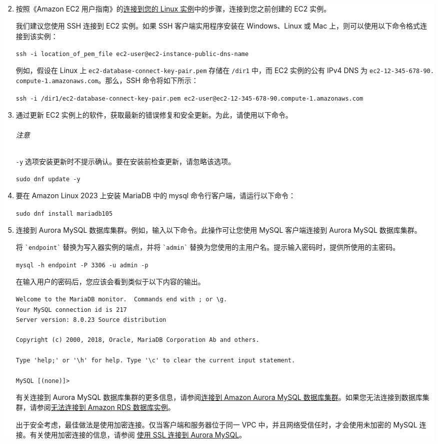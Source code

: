 2.  按照《Amazon EC2 用户指南》的[连接到您的 Linux 实例](https://docs.aws.amazon.com/AWSEC2/latest/UserGuide/AccessingInstances.html)中的步骤，连接到您之前创建的 EC2 实例。
    
    我们建议您使用 SSH 连接到 EC2 实例。如果 SSH 客户端实用程序安装在 Windows、Linux 或 Mac 上，则可以使用以下命令格式连接到该实例：
    
    ```
    ssh -i location_of_pem_file ec2-user@ec2-instance-public-dns-name
    ```
    
    例如，假设在 Linux 上 `ec2-database-connect-key-pair.pem` 存储在 `/dir1` 中，而 EC2 实例的公有 IPv4 DNS 为 `ec2-12-345-678-90.compute-1.amazonaws.com`。那么，SSH 命令将如下所示：
    
    ```
    ssh -i /dir1/ec2-database-connect-key-pair.pem ec2-user@ec2-12-345-678-90.compute-1.amazonaws.com
    ```
    
3.  通过更新 EC2 实例上的软件，获取最新的错误修复和安全更新。为此，请使用以下命令。
    
    ###### 注意
    
    `-y` 选项安装更新时不提示确认。要在安装前检查更新，请忽略该选项。
    
    ```
    sudo dnf update -y
    ```
    
4.  要在 Amazon Linux 2023 上安装 MariaDB 中的 mysql 命令行客户端，请运行以下命令：
    
    ```
    sudo dnf install mariadb105
    ```
    
5.  连接到 Aurora MySQL 数据库集群。例如，输入以下命令。此操作可让您使用 MySQL 客户端连接到 Aurora MySQL 数据库集群。
    
    将 `` `endpoint` `` 替换为写入器实例的端点，并将 `` `admin` `` 替换为您使用的主用户名。提示输入密码时，提供所使用的主密码。
    
    ```
    mysql -h endpoint -P 3306 -u admin -p
    ```
    
    在输入用户的密码后，您应该会看到类似于以下内容的输出。
    
    ```
    Welcome to the MariaDB monitor.  Commands end with ; or \g.
    Your MySQL connection id is 217
    Server version: 8.0.23 Source distribution
    
    Copyright (c) 2000, 2018, Oracle, MariaDB Corporation Ab and others.
    
    Type 'help;' or '\h' for help. Type '\c' to clear the current input statement.
    
    MySQL [(none)]>
    ```
    
    有关连接到 Aurora MySQL 数据库集群的更多信息，请参阅[连接到 Amazon Aurora MySQL 数据库集群](https://docs.aws.amazon.com/zh_cn/AmazonRDS/latest/AuroraUserGuide/Aurora.Connecting.html#Aurora.Connecting.AuroraMySQL)。如果您无法连接到数据库集群，请参阅[无法连接到 Amazon RDS 数据库实例](https://docs.aws.amazon.com/zh_cn/AmazonRDS/latest/AuroraUserGuide/CHAP_Troubleshooting.html#CHAP_Troubleshooting.Connecting)。
    
    出于安全考虑，最佳做法是使用加密连接。仅当客户端和服务器位于同一 VPC 中，并且网络受信任时，才会使用未加密的 MySQL 连接。有关使用加密连接的信息，请参阅 [使用 SSL 连接到 Aurora MySQL](https://docs.aws.amazon.com/zh_cn/AmazonRDS/latest/AuroraUserGuide/Aurora.Connecting.html#Aurora.Connecting.SSL)。
    